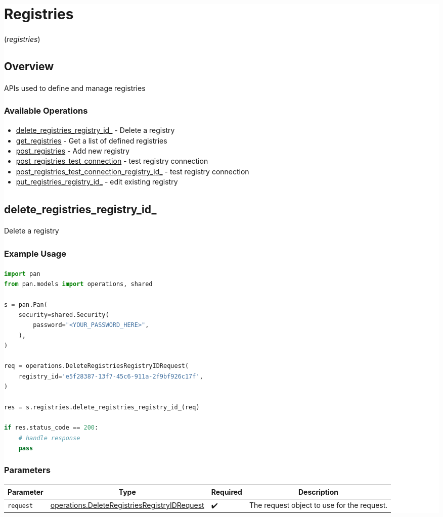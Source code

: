 # Registries
(*registries*)

## Overview

APIs used to  define and manage registries

### Available Operations

* [delete_registries_registry_id_](#delete_registries_registry_id_) - Delete a registry
* [get_registries](#get_registries) - Get a list of defined registries
* [post_registries](#post_registries) - Add new registry
* [post_registries_test_connection](#post_registries_test_connection) - test registry connection
* [post_registries_test_connection_registry_id_](#post_registries_test_connection_registry_id_) - test registry connection
* [put_registries_registry_id_](#put_registries_registry_id_) - edit existing registry

## delete_registries_registry_id_

Delete a registry

### Example Usage

```python
import pan
from pan.models import operations, shared

s = pan.Pan(
    security=shared.Security(
        password="<YOUR_PASSWORD_HERE>",
    ),
)

req = operations.DeleteRegistriesRegistryIDRequest(
    registry_id='e5f28387-13f7-45c6-911a-2f9bf926c17f',
)

res = s.registries.delete_registries_registry_id_(req)

if res.status_code == 200:
    # handle response
    pass
```

### Parameters

| Parameter                                                                                                    | Type                                                                                                         | Required                                                                                                     | Description                                                                                                  |
| ------------------------------------------------------------------------------------------------------------ | ------------------------------------------------------------------------------------------------------------ | ------------------------------------------------------------------------------------------------------------ | ------------------------------------------------------------------------------------------------------------ |
| `request`                                                                                                    | [operations.DeleteRegistriesRegistryIDRequest](../../models/operations/deleteregistriesregistryidrequest.md) | :heavy_check_mark:                                                                                           | The request object to use for the request.                                                                   |
